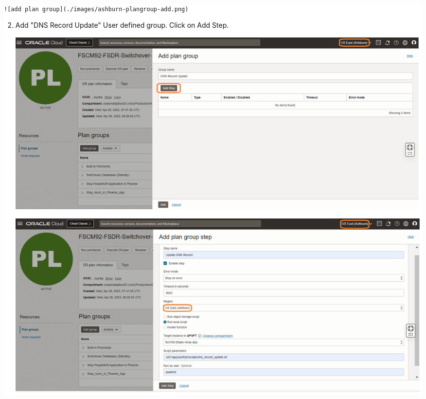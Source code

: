     ![add plan group](./images/ashburn-plangroup-add.png)

2. Add "DNS Record Update" User defined group. Click on Add Step.

    ![phoenix-add-dns-update-script](./images/phoenix-add-dns-update-script.png)

    ![phoenix-add-dns-update-script](./images/phoenix-add-dns-update-script2.png)
